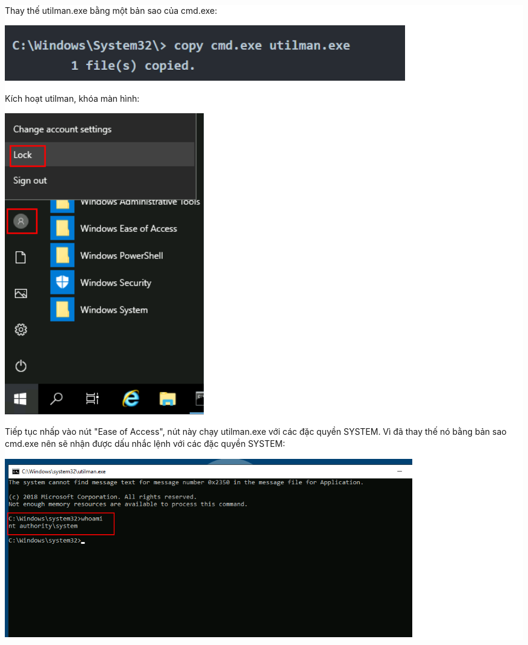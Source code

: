 Thay thế utilman.exe bằng một bản sao của cmd.exe:

![img](https://github.com/DucThinh47/TryHackMe/blob/main/Jr_Penetration_Tester/Privilege-Escalation/images/image226.png?raw=true)

Kích hoạt utilman, khóa màn hình:

![img](https://github.com/DucThinh47/TryHackMe/blob/main/Jr_Penetration_Tester/Privilege-Escalation/images/image227.png?raw=true)

Tiếp tục nhấp vào nút "Ease of Access", nút này chạy utilman.exe với các đặc quyền SYSTEM. Vì đã thay thế nó bằng bản sao cmd.exe nên sẽ nhận được dấu nhắc lệnh với các đặc quyền SYSTEM:

![img](https://github.com/DucThinh47/TryHackMe/blob/main/Jr_Penetration_Tester/Privilege-Escalation/images/image228.png?raw=true)
